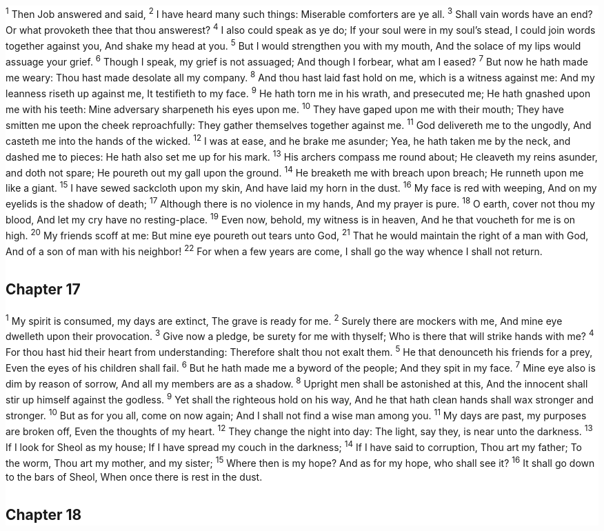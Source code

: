 <sup>1</sup> Then Job answered and said,
<sup>2</sup> I have heard many such things: Miserable comforters are ye all.
<sup>3</sup> Shall vain words have an end? Or what provoketh thee that thou answerest?
<sup>4</sup> I also could speak as ye do; If your soul were in my soul’s stead, I could join words together against you, And shake my head at you.
<sup>5</sup> But I would strengthen you with my mouth, And the solace of my lips would assuage your grief.
<sup>6</sup> Though I speak, my grief is not assuaged; And though I forbear, what am I eased?
<sup>7</sup> But now he hath made me weary: Thou hast made desolate all my company.
<sup>8</sup> And thou hast laid fast hold on me, which is a witness against me: And my leanness riseth up against me, It testifieth to my face.
<sup>9</sup> He hath torn me in his wrath, and presecuted me; He hath gnashed upon me with his teeth: Mine adversary sharpeneth his eyes upon me.
<sup>10</sup> They have gaped upon me with their mouth; They have smitten me upon the cheek reproachfully: They gather themselves together against me.
<sup>11</sup> God delivereth me to the ungodly, And casteth me into the hands of the wicked.
<sup>12</sup> I was at ease, and he brake me asunder; Yea, he hath taken me by the neck, and dashed me to pieces: He hath also set me up for his mark.
<sup>13</sup> His archers compass me round about; He cleaveth my reins asunder, and doth not spare; He poureth out my gall upon the ground.
<sup>14</sup> He breaketh me with breach upon breach; He runneth upon me like a giant.
<sup>15</sup> I have sewed sackcloth upon my skin, And have laid my horn in the dust.
<sup>16</sup> My face is red with weeping, And on my eyelids is the shadow of death;
<sup>17</sup> Although there is no violence in my hands, And my prayer is pure.
<sup>18</sup> O earth, cover not thou my blood, And let my cry have no resting-place.
<sup>19</sup> Even now, behold, my witness is in heaven, And he that voucheth for me is on high.
<sup>20</sup> My friends scoff at me: But mine eye poureth out tears unto God,
<sup>21</sup> That he would maintain the right of a man with God, And of a son of man with his neighbor!
<sup>22</sup> For when a few years are come, I shall go the way whence I shall not return.
## Chapter 17

<sup>1</sup> My spirit is consumed, my days are extinct, The grave is ready for me.
<sup>2</sup> Surely there are mockers with me, And mine eye dwelleth upon their provocation.
<sup>3</sup> Give now a pledge, be surety for me with thyself; Who is there that will strike hands with me?
<sup>4</sup> For thou hast hid their heart from understanding: Therefore shalt thou not exalt them.
<sup>5</sup> He that denounceth his friends for a prey, Even the eyes of his children shall fail.
<sup>6</sup> But he hath made me a byword of the people; And they spit in my face.
<sup>7</sup> Mine eye also is dim by reason of sorrow, And all my members are as a shadow.
<sup>8</sup> Upright men shall be astonished at this, And the innocent shall stir up himself against the godless.
<sup>9</sup> Yet shall the righteous hold on his way, And he that hath clean hands shall wax stronger and stronger.
<sup>10</sup> But as for you all, come on now again; And I shall not find a wise man among you.
<sup>11</sup> My days are past, my purposes are broken off, Even the thoughts of my heart.
<sup>12</sup> They change the night into day: The light, say they, is near unto the darkness.
<sup>13</sup> If I look for Sheol as my house; If I have spread my couch in the darkness;
<sup>14</sup> If I have said to corruption, Thou art my father; To the worm, Thou art my mother, and my sister;
<sup>15</sup> Where then is my hope? And as for my hope, who shall see it?
<sup>16</sup> It shall go down to the bars of Sheol, When once there is rest in the dust.
## Chapter 18
